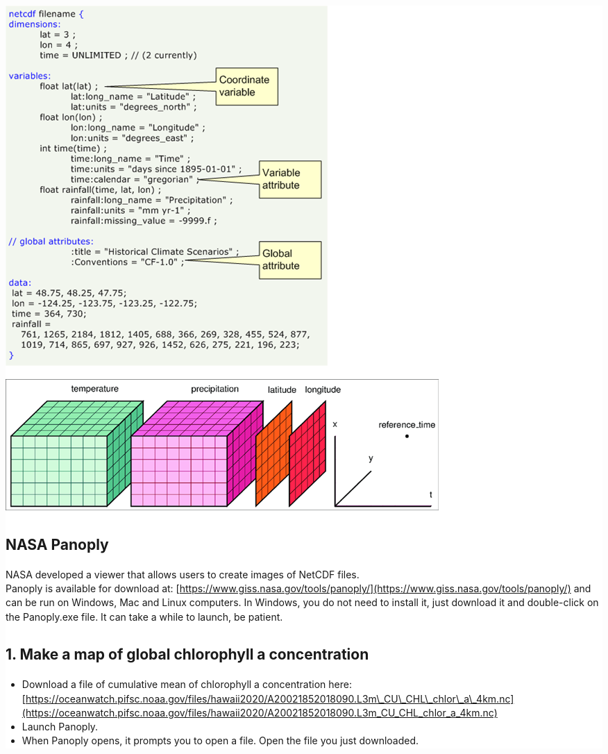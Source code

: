 ![Example of embedded metadata within a NetDCF file](../.gitbook/assets/image%20%2859%29.png)

![Example structure of a NetCDF file containing temperature and precipitation data across a region for 8 time steps](../.gitbook/assets/image%20%288%29.png)

## NASA Panoply

NASA developed a viewer that allows users to create images of NetCDF files.  
Panoply is available for download at: [https://www.giss.nasa.gov/tools/panoply/](https://www.giss.nasa.gov/tools/panoply/) and can be run on Windows, Mac and Linux computers. In Windows, you do not need to install it, just download it and double-click on the Panoply.exe file. It can take a while to launch, be patient.

## 1. Make a map of global chlorophyll a concentration

* Download a file of cumulative mean of chlorophyll a concentration here: [https://oceanwatch.pifsc.noaa.gov/files/hawaii2020/A20021852018090.L3m\_CU\_CHL\_chlor\_a\_4km.nc](https://oceanwatch.pifsc.noaa.gov/files/hawaii2020/A20021852018090.L3m_CU_CHL_chlor_a_4km.nc)
* Launch Panoply. 
* When Panoply opens, it prompts you to open a file. Open the file you just downloaded.

